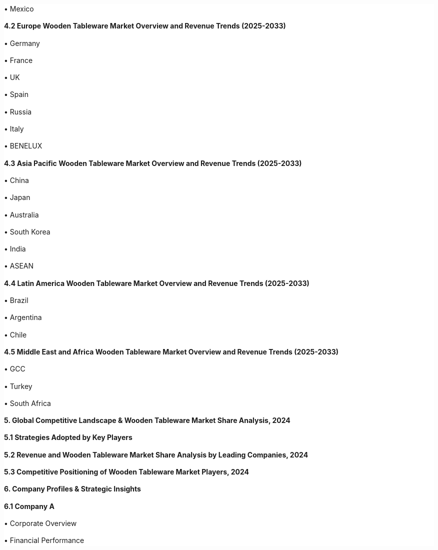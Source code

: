 • Mexico

<strong>4.2 Europe Wooden Tableware Market Overview and Revenue Trends (2025-2033)</strong>

• Germany

• France

• UK

• Spain

• Russia

• Italy

• BENELUX

<strong>4.3 Asia Pacific Wooden Tableware Market Overview and Revenue Trends (2025-2033)</strong>

• China

• Japan

• Australia

• South Korea

• India

• ASEAN

<strong>4.4 Latin America Wooden Tableware Market Overview and Revenue Trends (2025-2033)</strong>

• Brazil

• Argentina

• Chile

<strong>4.5 Middle East and Africa Wooden Tableware Market Overview and Revenue Trends (2025-2033)</strong>

• GCC

• Turkey

• South Africa

<strong>5. Global Competitive Landscape & Wooden Tableware Market Share Analysis, 2024</strong>

<strong>5.1 Strategies Adopted by Key Players</strong>

<strong>5.2 Revenue and Wooden Tableware Market Share Analysis by Leading Companies, 2024</strong>

<strong>5.3 Competitive Positioning of Wooden Tableware Market Players, 2024</strong>

<strong>6. Company Profiles & Strategic Insights</strong>

<strong>6.1 Company A</strong>

• Corporate Overview

• Financial Performance
